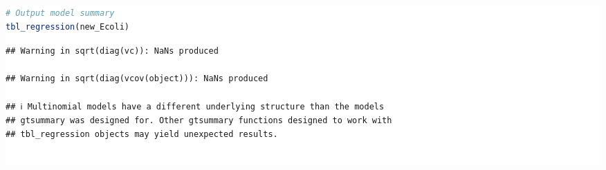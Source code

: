 ``` r
# Output model summary
tbl_regression(new_Ecoli)
```

    ## Warning in sqrt(diag(vc)): NaNs produced

    ## Warning in sqrt(diag(vcov(object))): NaNs produced

    ## ℹ Multinomial models have a different underlying structure than the models
    ## gtsummary was designed for. Other gtsummary functions designed to work with
    ## tbl_regression objects may yield unexpected results.

<div id="sjcxbfekyl" style="padding-left:0px;padding-right:0px;padding-top:10px;padding-bottom:10px;overflow-x:auto;overflow-y:auto;width:auto;height:auto;">
<style>#sjcxbfekyl table {
  font-family: system-ui, 'Segoe UI', Roboto, Helvetica, Arial, sans-serif, 'Apple Color Emoji', 'Segoe UI Emoji', 'Segoe UI Symbol', 'Noto Color Emoji';
  -webkit-font-smoothing: antialiased;
  -moz-osx-font-smoothing: grayscale;
}
&#10;#sjcxbfekyl thead, #sjcxbfekyl tbody, #sjcxbfekyl tfoot, #sjcxbfekyl tr, #sjcxbfekyl td, #sjcxbfekyl th {
  border-style: none;
}
&#10;#sjcxbfekyl p {
  margin: 0;
  padding: 0;
}
&#10;#sjcxbfekyl .gt_table {
  display: table;
  border-collapse: collapse;
  line-height: normal;
  margin-left: auto;
  margin-right: auto;
  color: #333333;
  font-size: 16px;
  font-weight: normal;
  font-style: normal;
  background-color: #FFFFFF;
  width: auto;
  border-top-style: solid;
  border-top-width: 2px;
  border-top-color: #A8A8A8;
  border-right-style: none;
  border-right-width: 2px;
  border-right-color: #D3D3D3;
  border-bottom-style: solid;
  border-bottom-width: 2px;
  border-bottom-color: #A8A8A8;
  border-left-style: none;
  border-left-width: 2px;
  border-left-color: #D3D3D3;
}
&#10;#sjcxbfekyl .gt_caption {
  padding-top: 4px;
  padding-bottom: 4px;
}